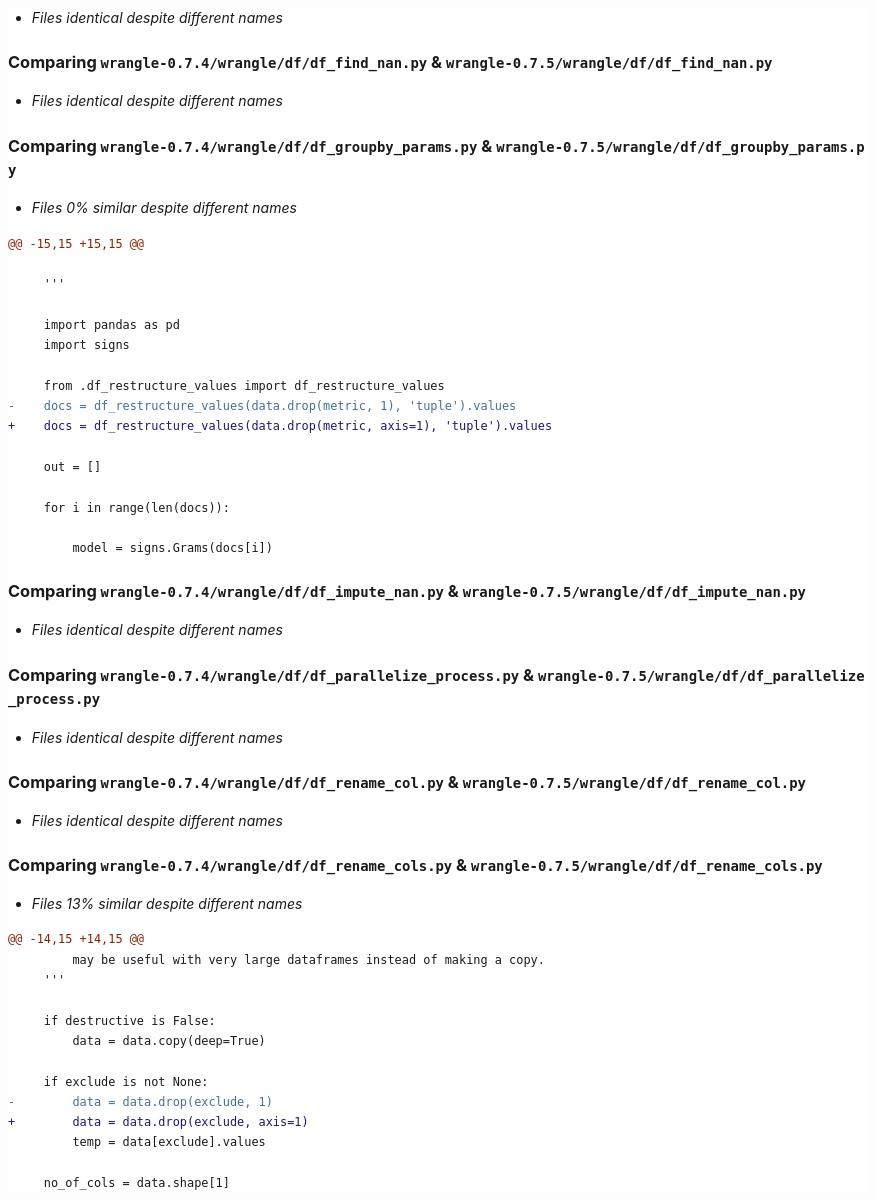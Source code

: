  * *Files identical despite different names*

### Comparing `wrangle-0.7.4/wrangle/df/df_find_nan.py` & `wrangle-0.7.5/wrangle/df/df_find_nan.py`

 * *Files identical despite different names*

### Comparing `wrangle-0.7.4/wrangle/df/df_groupby_params.py` & `wrangle-0.7.5/wrangle/df/df_groupby_params.py`

 * *Files 0% similar despite different names*

```diff
@@ -15,15 +15,15 @@
 
     '''
 
     import pandas as pd
     import signs
 
     from .df_restructure_values import df_restructure_values
-    docs = df_restructure_values(data.drop(metric, 1), 'tuple').values
+    docs = df_restructure_values(data.drop(metric, axis=1), 'tuple').values
 
     out = []
 
     for i in range(len(docs)):
 
         model = signs.Grams(docs[i])
```

### Comparing `wrangle-0.7.4/wrangle/df/df_impute_nan.py` & `wrangle-0.7.5/wrangle/df/df_impute_nan.py`

 * *Files identical despite different names*

### Comparing `wrangle-0.7.4/wrangle/df/df_parallelize_process.py` & `wrangle-0.7.5/wrangle/df/df_parallelize_process.py`

 * *Files identical despite different names*

### Comparing `wrangle-0.7.4/wrangle/df/df_rename_col.py` & `wrangle-0.7.5/wrangle/df/df_rename_col.py`

 * *Files identical despite different names*

### Comparing `wrangle-0.7.4/wrangle/df/df_rename_cols.py` & `wrangle-0.7.5/wrangle/df/df_rename_cols.py`

 * *Files 13% similar despite different names*

```diff
@@ -14,15 +14,15 @@
         may be useful with very large dataframes instead of making a copy.
     '''
 
     if destructive is False:
         data = data.copy(deep=True)
 
     if exclude is not None:
-        data = data.drop(exclude, 1)
+        data = data.drop(exclude, axis=1)
         temp = data[exclude].values
 
     no_of_cols = data.shape[1]
```